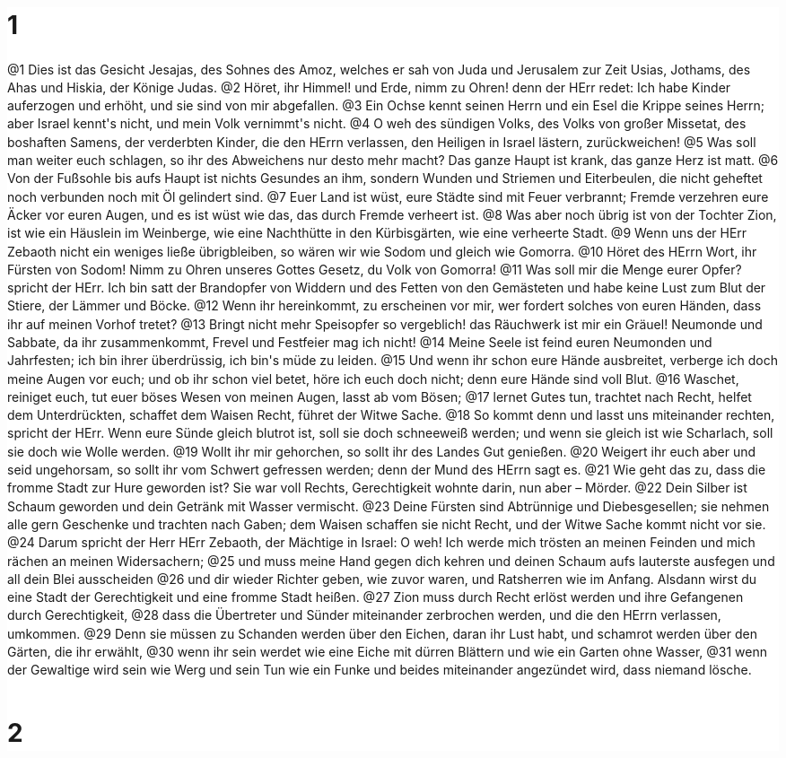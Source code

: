 # 1
@1 Dies ist das Gesicht Jesajas, des Sohnes des Amoz, welches er sah von Juda und Jerusalem zur Zeit Usias, Jothams, des Ahas und Hiskia, der Könige Judas. @2 Höret, ihr Himmel! und Erde, nimm zu Ohren! denn der HErr redet: Ich habe Kinder auferzogen und erhöht, und sie sind von mir abgefallen. @3 Ein Ochse kennt seinen Herrn und ein Esel die Krippe seines Herrn; aber Israel kennt's nicht, und mein Volk vernimmt's nicht. @4 O weh des sündigen Volks, des Volks von großer Missetat, des boshaften Samens, der verderbten Kinder, die den HErrn verlassen, den Heiligen in Israel lästern, zurückweichen! @5 Was soll man weiter euch schlagen, so ihr des Abweichens nur desto mehr macht? Das ganze Haupt ist krank, das ganze Herz ist matt. @6 Von der Fußsohle bis aufs Haupt ist nichts Gesundes an ihm, sondern Wunden und Striemen und Eiterbeulen, die nicht geheftet noch verbunden noch mit Öl gelindert sind. @7 Euer Land ist wüst, eure Städte sind mit Feuer verbrannt; Fremde verzehren eure Äcker vor euren Augen, und es ist wüst wie das, das durch Fremde verheert ist. @8 Was aber noch übrig ist von der Tochter Zion, ist wie ein Häuslein im Weinberge, wie eine Nachthütte in den Kürbisgärten, wie eine verheerte Stadt. @9 Wenn uns der HErr Zebaoth nicht ein weniges ließe übrigbleiben, so wären wir wie Sodom und gleich wie Gomorra. @10 Höret des HErrn Wort, ihr Fürsten von Sodom! Nimm zu Ohren unseres Gottes Gesetz, du Volk von Gomorra! @11 Was soll mir die Menge eurer Opfer? spricht der HErr. Ich bin satt der Brandopfer von Widdern und des Fetten von den Gemästeten und habe keine Lust zum Blut der Stiere, der Lämmer und Böcke. @12 Wenn ihr hereinkommt, zu erscheinen vor mir, wer fordert solches von euren Händen, dass ihr auf meinen Vorhof tretet? @13 Bringt nicht mehr Speisopfer so vergeblich! das Räuchwerk ist mir ein Gräuel! Neumonde und Sabbate, da ihr zusammenkommt, Frevel und Festfeier mag ich nicht! @14 Meine Seele ist feind euren Neumonden und Jahrfesten; ich bin ihrer überdrüssig, ich bin's müde zu leiden. @15 Und wenn ihr schon eure Hände ausbreitet, verberge ich doch meine Augen vor euch; und ob ihr schon viel betet, höre ich euch doch nicht; denn eure Hände sind voll Blut. @16 Waschet, reiniget euch, tut euer böses Wesen von meinen Augen, lasst ab vom Bösen; @17 lernet Gutes tun, trachtet nach Recht, helfet dem Unterdrückten, schaffet dem Waisen Recht, führet der Witwe Sache. @18 So kommt denn und lasst uns miteinander rechten, spricht der HErr. Wenn eure Sünde gleich blutrot ist, soll sie doch schneeweiß werden; und wenn sie gleich ist wie Scharlach, soll sie doch wie Wolle werden. @19 Wollt ihr mir gehorchen, so sollt ihr des Landes Gut genießen. @20 Weigert ihr euch aber und seid ungehorsam, so sollt ihr vom Schwert gefressen werden; denn der Mund des HErrn sagt es. @21 Wie geht das zu, dass die fromme Stadt zur Hure geworden ist? Sie war voll Rechts, Gerechtigkeit wohnte darin, nun aber – Mörder. @22 Dein Silber ist Schaum geworden und dein Getränk mit Wasser vermischt. @23 Deine Fürsten sind Abtrünnige und Diebesgesellen; sie nehmen alle gern Geschenke und trachten nach Gaben; dem Waisen schaffen sie nicht Recht, und der Witwe Sache kommt nicht vor sie. @24 Darum spricht der Herr HErr Zebaoth, der Mächtige in Israel: O weh! Ich werde mich trösten an meinen Feinden und mich rächen an meinen Widersachern; @25 und muss meine Hand gegen dich kehren und deinen Schaum aufs lauterste ausfegen und all dein Blei ausscheiden @26 und dir wieder Richter geben, wie zuvor waren, und Ratsherren wie im Anfang. Alsdann wirst du eine Stadt der Gerechtigkeit und eine fromme Stadt heißen. @27 Zion muss durch Recht erlöst werden und ihre Gefangenen durch Gerechtigkeit, @28 dass die Übertreter und Sünder miteinander zerbrochen werden, und die den HErrn verlassen, umkommen. @29 Denn sie müssen zu Schanden werden über den Eichen, daran ihr Lust habt, und schamrot werden über den Gärten, die ihr erwählt, @30 wenn ihr sein werdet wie eine Eiche mit dürren Blättern und wie ein Garten ohne Wasser, @31 wenn der Gewaltige wird sein wie Werg und sein Tun wie ein Funke und beides miteinander angezündet wird, dass niemand lösche.

# 2